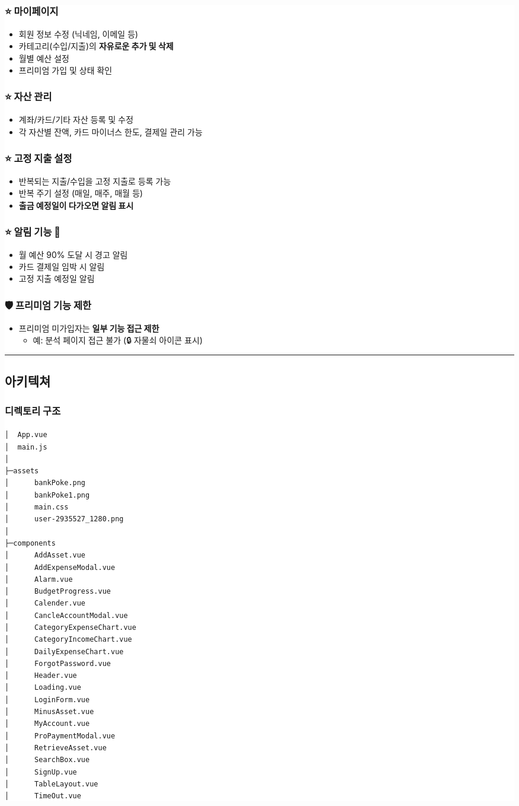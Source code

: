 ### ⭐️ 마이페이지
- 회원 정보 수정 (닉네임, 이메일 등)
- 카테고리(수입/지출)의 **자유로운 추가 및 삭제**
- 월별 예산 설정
- 프리미엄 가입 및 상태 확인

### ⭐️ 자산 관리
- 계좌/카드/기타 자산 등록 및 수정
- 각 자산별 잔액, 카드 마이너스 한도, 결제일 관리 가능

### ⭐️ 고정 지출 설정
- 반복되는 지출/수입을 고정 지출로 등록 가능
- 반복 주기 설정 (매일, 매주, 매월 등)
- **출금 예정일이 다가오면 알림 표시**

### ⭐️ 알림 기능 🔔
- 월 예산 90% 도달 시 경고 알림
- 카드 결제일 임박 시 알림
- 고정 지출 예정일 알림

### 🛡️ 프리미엄 기능 제한
- 프리미엄 미가입자는 **일부 기능 접근 제한**
  - 예: 분석 페이지 접근 불가 (🔒 자물쇠 아이콘 표시)



---
## 아키텍쳐

### 디렉토리 구조
```bash
│  App.vue
│  main.js
│
├─assets
│      bankPoke.png
│      bankPoke1.png
│      main.css
│      user-2935527_1280.png
│
├─components
│      AddAsset.vue
│      AddExpenseModal.vue
│      Alarm.vue
│      BudgetProgress.vue
│      Calender.vue
│      CancleAccountModal.vue
│      CategoryExpenseChart.vue
│      CategoryIncomeChart.vue
│      DailyExpenseChart.vue
│      ForgotPassword.vue
│      Header.vue
│      Loading.vue
│      LoginForm.vue
│      MinusAsset.vue
│      MyAccount.vue
│      ProPaymentModal.vue
│      RetrieveAsset.vue
│      SearchBox.vue
│      SignUp.vue
│      TableLayout.vue
│      TimeOut.vue
```